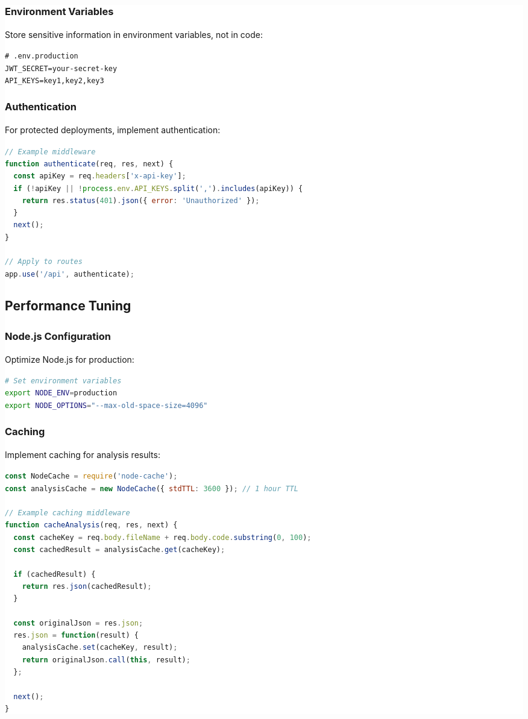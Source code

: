 ### Environment Variables

Store sensitive information in environment variables, not in code:

```
# .env.production
JWT_SECRET=your-secret-key
API_KEYS=key1,key2,key3
```

### Authentication

For protected deployments, implement authentication:

```javascript
// Example middleware
function authenticate(req, res, next) {
  const apiKey = req.headers['x-api-key'];
  if (!apiKey || !process.env.API_KEYS.split(',').includes(apiKey)) {
    return res.status(401).json({ error: 'Unauthorized' });
  }
  next();
}

// Apply to routes
app.use('/api', authenticate);
```

## Performance Tuning

### Node.js Configuration

Optimize Node.js for production:

```bash
# Set environment variables
export NODE_ENV=production
export NODE_OPTIONS="--max-old-space-size=4096"
```

### Caching

Implement caching for analysis results:

```javascript
const NodeCache = require('node-cache');
const analysisCache = new NodeCache({ stdTTL: 3600 }); // 1 hour TTL

// Example caching middleware
function cacheAnalysis(req, res, next) {
  const cacheKey = req.body.fileName + req.body.code.substring(0, 100);
  const cachedResult = analysisCache.get(cacheKey);
  
  if (cachedResult) {
    return res.json(cachedResult);
  }
  
  const originalJson = res.json;
  res.json = function(result) {
    analysisCache.set(cacheKey, result);
    return originalJson.call(this, result);
  };
  
  next();
}

```